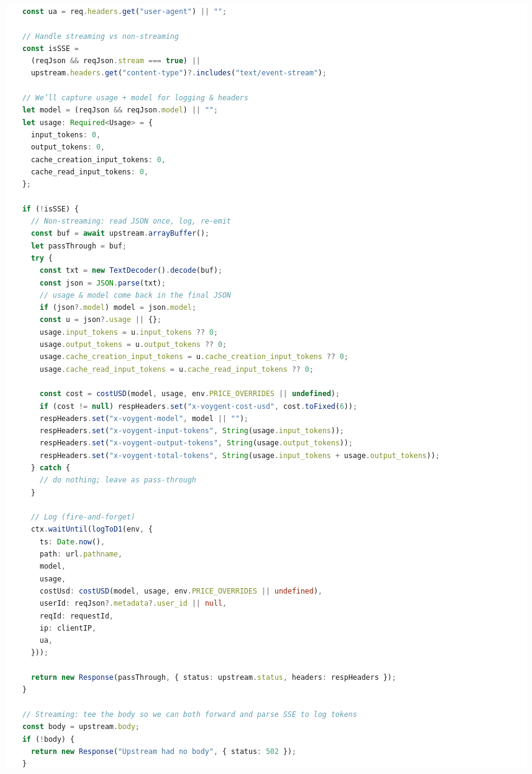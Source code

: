 ```ts
    const ua = req.headers.get("user-agent") || "";

    // Handle streaming vs non-streaming
    const isSSE =
      (reqJson && reqJson.stream === true) ||
      upstream.headers.get("content-type")?.includes("text/event-stream");

    // We’ll capture usage + model for logging & headers
    let model = (reqJson && reqJson.model) || "";
    let usage: Required<Usage> = {
      input_tokens: 0,
      output_tokens: 0,
      cache_creation_input_tokens: 0,
      cache_read_input_tokens: 0,
    };

    if (!isSSE) {
      // Non-streaming: read JSON once, log, re-emit
      const buf = await upstream.arrayBuffer();
      let passThrough = buf;
      try {
        const txt = new TextDecoder().decode(buf);
        const json = JSON.parse(txt);
        // usage & model come back in the final JSON
        if (json?.model) model = json.model;
        const u = json?.usage || {};
        usage.input_tokens = u.input_tokens ?? 0;
        usage.output_tokens = u.output_tokens ?? 0;
        usage.cache_creation_input_tokens = u.cache_creation_input_tokens ?? 0;
        usage.cache_read_input_tokens = u.cache_read_input_tokens ?? 0;

        const cost = costUSD(model, usage, env.PRICE_OVERRIDES || undefined);
        if (cost != null) respHeaders.set("x-voygent-cost-usd", cost.toFixed(6));
        respHeaders.set("x-voygent-model", model || "");
        respHeaders.set("x-voygent-input-tokens", String(usage.input_tokens));
        respHeaders.set("x-voygent-output-tokens", String(usage.output_tokens));
        respHeaders.set("x-voygent-total-tokens", String(usage.input_tokens + usage.output_tokens));
      } catch {
        // do nothing; leave as pass-through
      }

      // Log (fire-and-forget)
      ctx.waitUntil(logToD1(env, {
        ts: Date.now(),
        path: url.pathname,
        model,
        usage,
        costUsd: costUSD(model, usage, env.PRICE_OVERRIDES || undefined),
        userId: reqJson?.metadata?.user_id || null,
        reqId: requestId,
        ip: clientIP,
        ua,
      }));

      return new Response(passThrough, { status: upstream.status, headers: respHeaders });
    }

    // Streaming: tee the body so we can both forward and parse SSE to log tokens
    const body = upstream.body;
    if (!body) {
      return new Response("Upstream had no body", { status: 502 });
    }
```